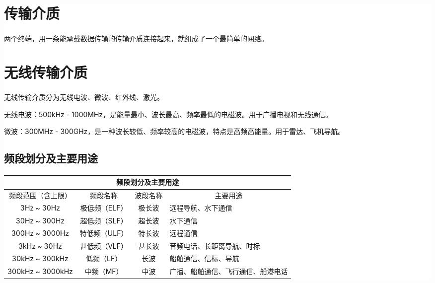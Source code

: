 # 传输介质

两个终端，用一条能承载数据传输的传输介质连接起来，就组成了一个最简单的网络。

# 无线传输介质

无线传输介质分为无线电波、微波、红外线、激光。

无线电波：500kHz - 1000MHz，是能量最小、波长最高、频率最低的电磁波。用于广播电视和无线通信。

微波：300MHz - 300GHz，是一种波长较低、频率较高的电磁波，特点是高频高能量。用于雷达、飞机导航。

## 频段划分及主要用途

<table>
      <thead>
        <tr>
          <th align="center" colspan="5">频段划分及主要用途</th>
        </tr>
      </thead>
      <tbody>
        <tr>
          <td align="center">频段范围（含上限）</td>
          <td align="center">频段名称</td>
          <td align="center" colspan="2">波段名称</td>
          <td align="center">主要用途</td>
        </tr>
        <tr>
          <td align="center">3Hz ~ 30Hz</td>
          <td align="center">极低频（ELF）</td>
          <td align="center" colspan="2">极长波</td>
          <td>远程导航、水下通信</td>
        </tr>
        <tr>
          <td align="center">30Hz ~ 300Hz</td>
          <td align="center">超低频（SLF）</td>
          <td align="center" colspan="2">超长波</td>
          <td>水下通信</td>
        </tr>
        <tr>
          <td align="center">300Hz ~ 3000Hz</td>
          <td align="center">特低频（ULF）</td>
          <td align="center" colspan="2">特长波</td>
          <td>远程通信</td>
        </tr>
        <tr>
          <td align="center">3kHz ~ 30Hz</td>
          <td align="center">甚低频（VLF）</td>
          <td align="center" colspan="2">甚长波</td>
          <td>音频电话、长距离导航、时标</td>
        </tr>
        <tr>
          <td align="center">30kHz ~ 300kHz</td>
          <td align="center">低频（LF）</td>
          <td align="center" colspan="2">长波</td>
          <td>船舶通信、信标、导航</td>
        </tr>
        <tr>
          <td align="center">300kHz ~ 3000kHz</td>
          <td align="center">中频（MF）</td>
          <td align="center" colspan="2">中波</td>
          <td>广播、船舶通信、飞行通信、船港电话</td>